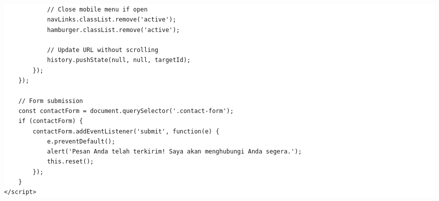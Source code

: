                 // Close mobile menu if open
                navLinks.classList.remove('active');
                hamburger.classList.remove('active');
                
                // Update URL without scrolling
                history.pushState(null, null, targetId);
            });
        });
        
        // Form submission
        const contactForm = document.querySelector('.contact-form');
        if (contactForm) {
            contactForm.addEventListener('submit', function(e) {
                e.preventDefault();
                alert('Pesan Anda telah terkirim! Saya akan menghubungi Anda segera.');
                this.reset();
            });
        }
    </script>
</body>
</html>
